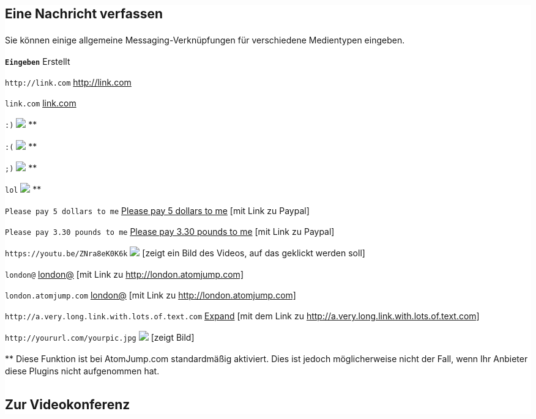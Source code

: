 
## Eine Nachricht verfassen
Sie können einige allgemeine Messaging-Verknüpfungen für verschiedene Medientypen eingeben.

__``Eingeben``__	Erstellt

``http://link.com``	http://link.com

``link.com``	<a href="http://link.com">link.com</a>

``:)`` <img src="http://atomjump.org/wp/wp-content/uploads/2017/01/smiley.png"> **	

``:(`` <img src="http://atomjump.org/wp/wp-content/uploads/2017/01/sad.png"> **	

``;)`` <img src="http://atomjump.org/wp/wp-content/uploads/2017/01/wink.png"> **	

``lol`` <img src="http://atomjump.org/wp/wp-content/uploads/2017/01/lol.png"> **	

``Please pay 5 dollars to me``	<a href="https://www.paypal.com/webapps/xorouter/paymentstandard?xclick_params=JTI2QXV0b1JldHVybiUzZHRydWUlMjZjbWQlM2RfeGNsaWNrJTI2YnVzaW5lc3MlM2RwZXRlciUyNTQwYXRvbWp1bXAlMmVjb20lMjZsYyUzZFVTJTI2aXRlbV9uYW1lJTNkQXRvbUp1bXAlMjUzYSUyNTIwVHJ5JTI1MjBwYXklMjUyMDUlMmUlMmUlMmUlMjZhbW91bnQlM2Q1JTI2Y3VycmVuY3lfY29kZSUzZFVTRCUyNmJ1dHRvbl9zdWJ0eXBlJTNkc2VydmljZXMlMjZub19ub3RlJTNkMCUyNmJuJTNkUFAlMmRCdXlOb3dCRiUyNTNhYnRuX2J1eW5vd0NDX0xHJTJlZ2lmJTI1M2FOb25Ib3N0ZWRHdWVzdCUyNiUyNndhX3R5cGUlM2RCdXlOb3clMjY&flowlogging_id=e9fa8a7c2f07f#/checkout/login">Please pay 5 dollars to me</a> [mit Link zu Paypal]

``Please pay 3.30 pounds to me``	<a href="https://www.paypal.com/webapps/xorouter/paymentstandard?xclick_params=JTI2QXV0b1JldHVybiUzZHRydWUlMjZjbWQlM2RfeGNsaWNrJTI2YnVzaW5lc3MlM2RwZXRlciUyNTQwYXRvbWp1bXAlMmVjb20lMjZsYyUzZFVTJTI2aXRlbV9uYW1lJTNkQXRvbUp1bXAlMjUzYSUyNTIwUGxlYXNlJTI1MjBwYXklMmUlMmUlMmUlMjZhbW91bnQlM2QzJTJlMzAlMjZjdXJyZW5jeV9jb2RlJTNkR0JQJTI2YnV0dG9uX3N1YnR5cGUlM2RzZXJ2aWNlcyUyNm5vX25vdGUlM2QwJTI2Ym4lM2RQUCUyZEJ1eU5vd0JGJTI1M2FidG5fYnV5bm93Q0NfTEclMmVnaWYlMjUzYU5vbkhvc3RlZEd1ZXN0JTI2JTI2d2FfdHlwZSUzZEJ1eU5vdyUyNg&flowlogging_id=2edf7cf13321e#/checkout/login">Please pay 3.30 pounds to me</a> [mit Link zu Paypal]

``https://youtu.be/ZNra8eK0K6k`` <a href="https://youtu.be/ZNra8eK0K6k"><img src="http://atomjump.org/wp/wp-content/uploads/2017/01/video-300x239.jpeg"></a> [zeigt ein Bild des Videos, auf das geklickt werden soll]

``london@``	<a href="http://london.atomjump.com">london@</a> [mit Link zu http://london.atomjump.com]

``london.atomjump.com``	<a href="http://london.atomjump.com">london@</a> [mit Link zu http://london.atomjump.com]

``http://a.very.long.link.with.lots.of.text.com``	<a href="http://a.very.long.link.with.lots.of.text.com">Expand</a> [mit dem Link zu http://a.very.long.link.with.lots.of.text.com]

``http://yoururl.com/yourpic.jpg`` <img src="http://atomjump.org/wp/wp-content/uploads/2017/01/sunset_nelson-150x150.jpg"> [zeigt Bild]



** Diese Funktion ist bei AtomJump.com standardmäßig aktiviert. Dies ist jedoch möglicherweise nicht der Fall, wenn Ihr Anbieter diese Plugins nicht aufgenommen hat.

## Zur Videokonferenz
